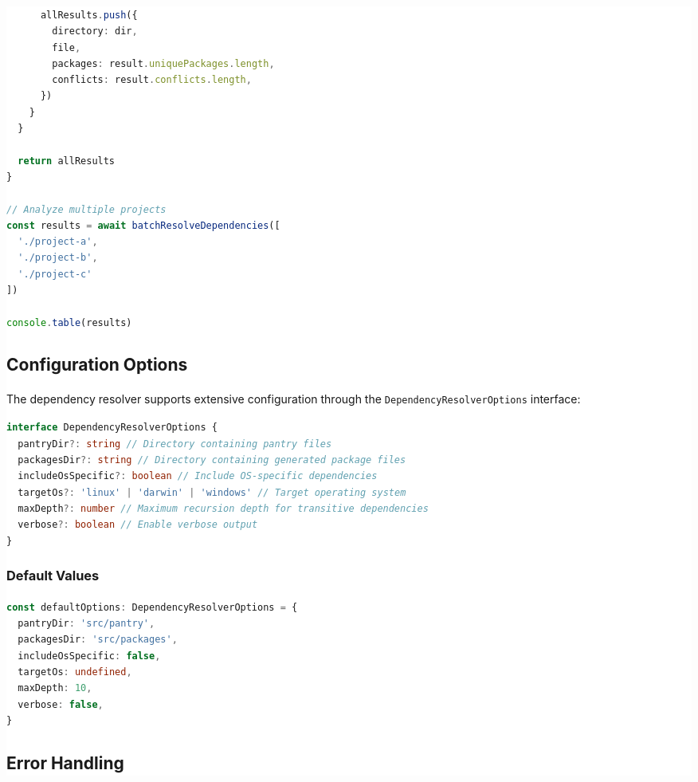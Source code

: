 ```typescript
      allResults.push({
        directory: dir,
        file,
        packages: result.uniquePackages.length,
        conflicts: result.conflicts.length,
      })
    }
  }

  return allResults
}

// Analyze multiple projects
const results = await batchResolveDependencies([
  './project-a',
  './project-b',
  './project-c'
])

console.table(results)
```

## Configuration Options

The dependency resolver supports extensive configuration through the `DependencyResolverOptions` interface:

```typescript
interface DependencyResolverOptions {
  pantryDir?: string // Directory containing pantry files
  packagesDir?: string // Directory containing generated package files
  includeOsSpecific?: boolean // Include OS-specific dependencies
  targetOs?: 'linux' | 'darwin' | 'windows' // Target operating system
  maxDepth?: number // Maximum recursion depth for transitive dependencies
  verbose?: boolean // Enable verbose output
}
```

### Default Values

```typescript
const defaultOptions: DependencyResolverOptions = {
  pantryDir: 'src/pantry',
  packagesDir: 'src/packages',
  includeOsSpecific: false,
  targetOs: undefined,
  maxDepth: 10,
  verbose: false,
}
```

## Error Handling
